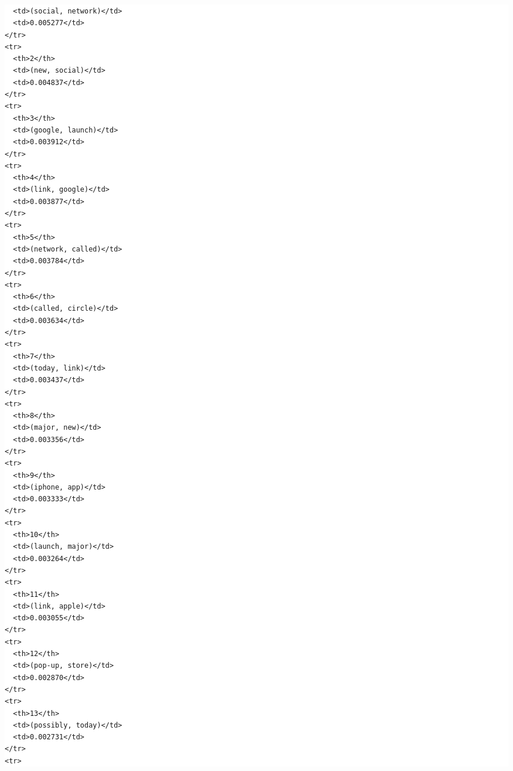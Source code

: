       <td>(social, network)</td>
      <td>0.005277</td>
    </tr>
    <tr>
      <th>2</th>
      <td>(new, social)</td>
      <td>0.004837</td>
    </tr>
    <tr>
      <th>3</th>
      <td>(google, launch)</td>
      <td>0.003912</td>
    </tr>
    <tr>
      <th>4</th>
      <td>(link, google)</td>
      <td>0.003877</td>
    </tr>
    <tr>
      <th>5</th>
      <td>(network, called)</td>
      <td>0.003784</td>
    </tr>
    <tr>
      <th>6</th>
      <td>(called, circle)</td>
      <td>0.003634</td>
    </tr>
    <tr>
      <th>7</th>
      <td>(today, link)</td>
      <td>0.003437</td>
    </tr>
    <tr>
      <th>8</th>
      <td>(major, new)</td>
      <td>0.003356</td>
    </tr>
    <tr>
      <th>9</th>
      <td>(iphone, app)</td>
      <td>0.003333</td>
    </tr>
    <tr>
      <th>10</th>
      <td>(launch, major)</td>
      <td>0.003264</td>
    </tr>
    <tr>
      <th>11</th>
      <td>(link, apple)</td>
      <td>0.003055</td>
    </tr>
    <tr>
      <th>12</th>
      <td>(pop-up, store)</td>
      <td>0.002870</td>
    </tr>
    <tr>
      <th>13</th>
      <td>(possibly, today)</td>
      <td>0.002731</td>
    </tr>
    <tr>